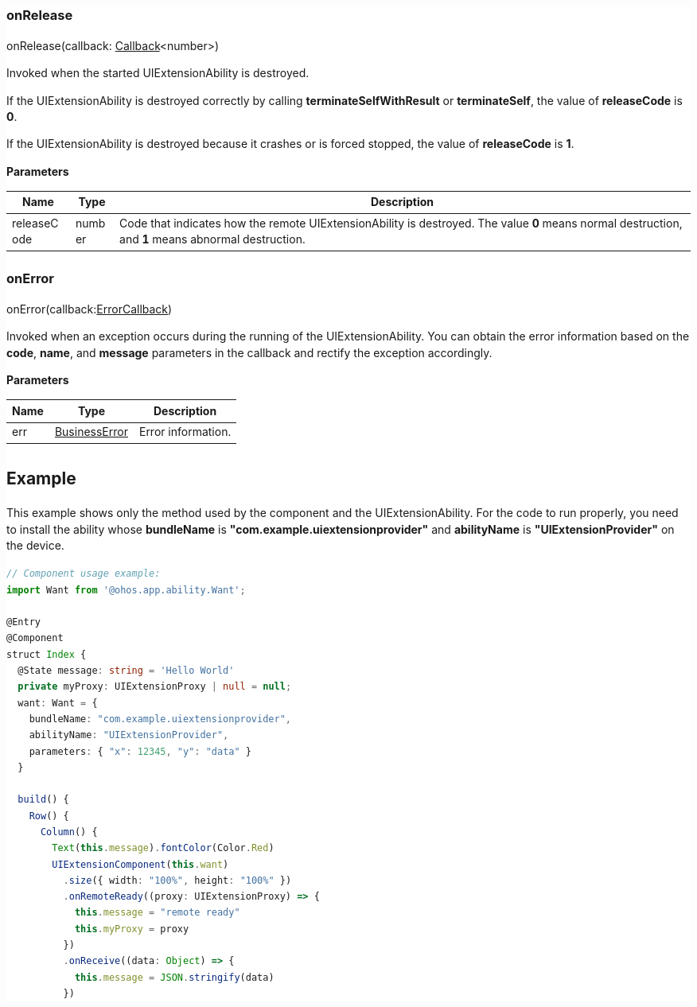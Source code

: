 ### onRelease

onRelease(callback: [Callback](../apis/js-apis-base.md#callback)\<number>)

Invoked when the started UIExtensionAbility is destroyed.

If the UIExtensionAbility is destroyed correctly by calling **terminateSelfWithResult** or **terminateSelf**, the value of **releaseCode** is **0**.

If the UIExtensionAbility is destroyed because it crashes or is forced stopped, the value of **releaseCode** is **1**.

**Parameters**

| Name                      | Type  | Description                                                        |
| ---------------------------- | ------ | ------------------------------------------------------------ |
| releaseCode                        | number | Code that indicates how the remote UIExtensionAbility is destroyed. The value **0** means normal destruction, and **1** means abnormal destruction.                         |

### onError

onError(callback:[ErrorCallback](../apis/js-apis-base.md#errorcallback))

Invoked when an exception occurs during the running of the UIExtensionAbility. You can obtain the error information based on the **code**, **name**, and **message** parameters in the callback and rectify the exception accordingly.

**Parameters**

| Name                      | Type  | Description                                                        |
| ---------------------------- | ------ | ------------------------------------------------------------ |
| err                        | [BusinessError](../apis/js-apis-base.md#businesserror) | Error information.   |

## Example

This example shows only the method used by the component and the UIExtensionAbility. For the code to run properly, you need to install the ability whose **bundleName** is **"com.example.uiextensionprovider"** and **abilityName** is **"UIExtensionProvider"** on the device.

```ts
// Component usage example:
import Want from '@ohos.app.ability.Want';

@Entry
@Component
struct Index {
  @State message: string = 'Hello World'
  private myProxy: UIExtensionProxy | null = null;
  want: Want = {
    bundleName: "com.example.uiextensionprovider",
    abilityName: "UIExtensionProvider",
    parameters: { "x": 12345, "y": "data" }
  }

  build() {
    Row() {
      Column() {
        Text(this.message).fontColor(Color.Red)
        UIExtensionComponent(this.want)
          .size({ width: "100%", height: "100%" })
          .onRemoteReady((proxy: UIExtensionProxy) => {
            this.message = "remote ready"
            this.myProxy = proxy
          })
          .onReceive((data: Object) => {
            this.message = JSON.stringify(data)
          })
```